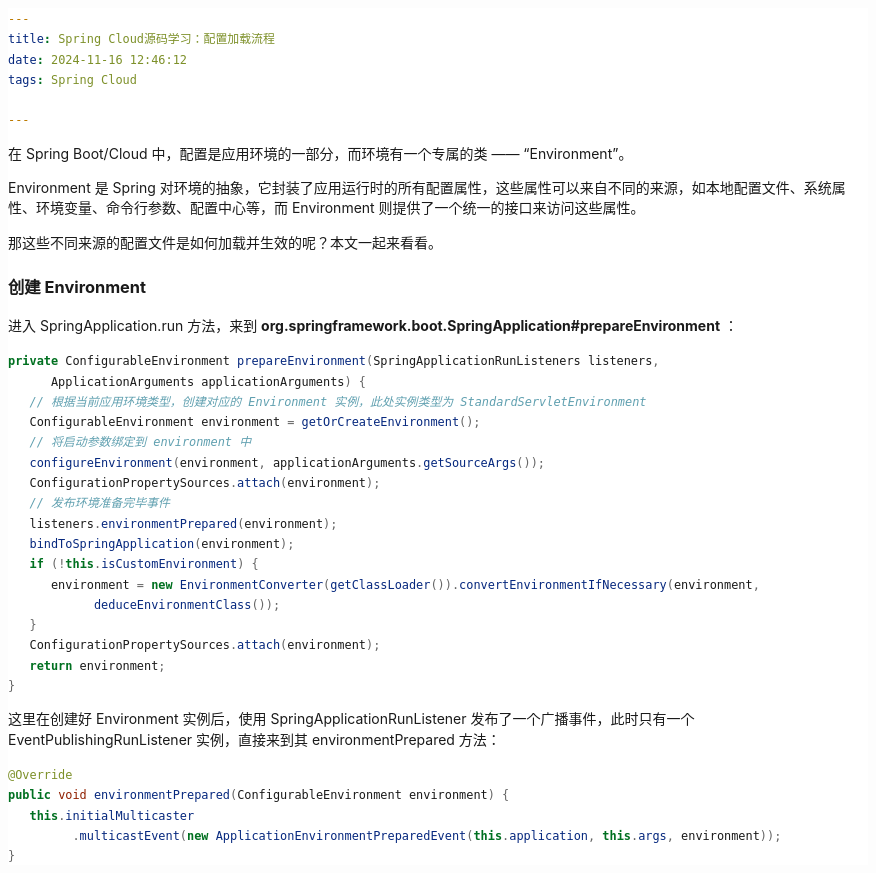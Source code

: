 ```yaml
---
title: Spring Cloud源码学习：配置加载流程
date: 2024-11-16 12:46:12
tags: Spring Cloud

---
```




在 Spring Boot/Cloud 中，配置是应用环境的一部分，而环境有一个专属的类 —— “Environment”。

Environment 是 Spring 对环境的抽象，它封装了应用运行时的所有配置属性，这些属性可以来自不同的来源，如本地配置文件、系统属性、环境变量、命令行参数、配置中心等，而 Environment 则提供了一个统一的接口来访问这些属性。

那这些不同来源的配置文件是如何加载并生效的呢？本文一起来看看。





### 创建 Environment

进入 SpringApplication.run 方法，来到 **org.springframework.boot.SpringApplication#prepareEnvironment** ：

```Java
private ConfigurableEnvironment prepareEnvironment(SpringApplicationRunListeners listeners,
      ApplicationArguments applicationArguments) {
   // 根据当前应用环境类型，创建对应的 Environment 实例，此处实例类型为 StandardServletEnvironment
   ConfigurableEnvironment environment = getOrCreateEnvironment();
   // 将启动参数绑定到 environment 中
   configureEnvironment(environment, applicationArguments.getSourceArgs());
   ConfigurationPropertySources.attach(environment);
   // 发布环境准备完毕事件
   listeners.environmentPrepared(environment);
   bindToSpringApplication(environment);
   if (!this.isCustomEnvironment) {
      environment = new EnvironmentConverter(getClassLoader()).convertEnvironmentIfNecessary(environment,
            deduceEnvironmentClass());
   }
   ConfigurationPropertySources.attach(environment);
   return environment;
}
```

这里在创建好 Environment 实例后，使用 SpringApplicationRunListener 发布了一个广播事件，此时只有一个 EventPublishingRunListener 实例，直接来到其 environmentPrepared 方法：

```Java
@Override
public void environmentPrepared(ConfigurableEnvironment environment) {
   this.initialMulticaster
         .multicastEvent(new ApplicationEnvironmentPreparedEvent(this.application, this.args, environment));
}
```
